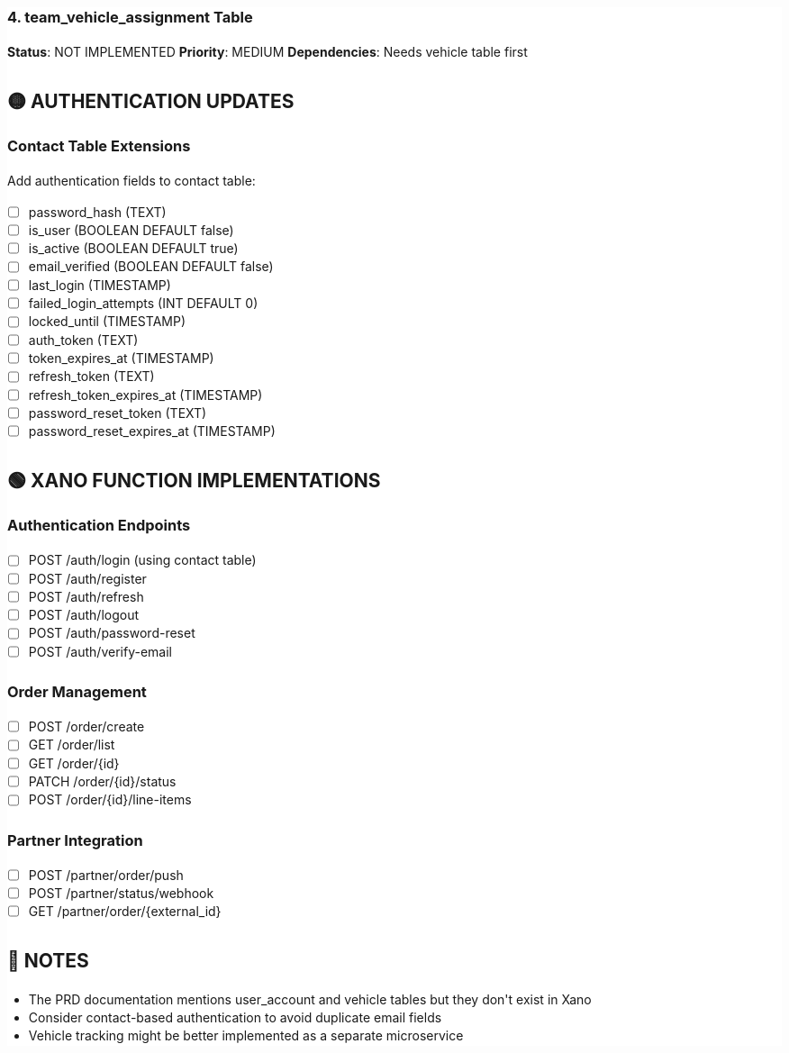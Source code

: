 ### 4. team_vehicle_assignment Table
**Status**: NOT IMPLEMENTED
**Priority**: MEDIUM
**Dependencies**: Needs vehicle table first

## 🟡 AUTHENTICATION UPDATES

### Contact Table Extensions
Add authentication fields to contact table:
- [ ] password_hash (TEXT)
- [ ] is_user (BOOLEAN DEFAULT false)
- [ ] is_active (BOOLEAN DEFAULT true)
- [ ] email_verified (BOOLEAN DEFAULT false)
- [ ] last_login (TIMESTAMP)
- [ ] failed_login_attempts (INT DEFAULT 0)
- [ ] locked_until (TIMESTAMP)
- [ ] auth_token (TEXT)
- [ ] token_expires_at (TIMESTAMP)
- [ ] refresh_token (TEXT)
- [ ] refresh_token_expires_at (TIMESTAMP)
- [ ] password_reset_token (TEXT)
- [ ] password_reset_expires_at (TIMESTAMP)

## 🟢 XANO FUNCTION IMPLEMENTATIONS

### Authentication Endpoints
- [ ] POST /auth/login (using contact table)
- [ ] POST /auth/register
- [ ] POST /auth/refresh
- [ ] POST /auth/logout
- [ ] POST /auth/password-reset
- [ ] POST /auth/verify-email

### Order Management
- [ ] POST /order/create
- [ ] GET /order/list
- [ ] GET /order/{id}
- [ ] PATCH /order/{id}/status
- [ ] POST /order/{id}/line-items

### Partner Integration
- [ ] POST /partner/order/push
- [ ] POST /partner/status/webhook
- [ ] GET /partner/order/{external_id}

## 📝 NOTES
- The PRD documentation mentions user_account and vehicle tables but they don't exist in Xano
- Consider contact-based authentication to avoid duplicate email fields
- Vehicle tracking might be better implemented as a separate microservice 
